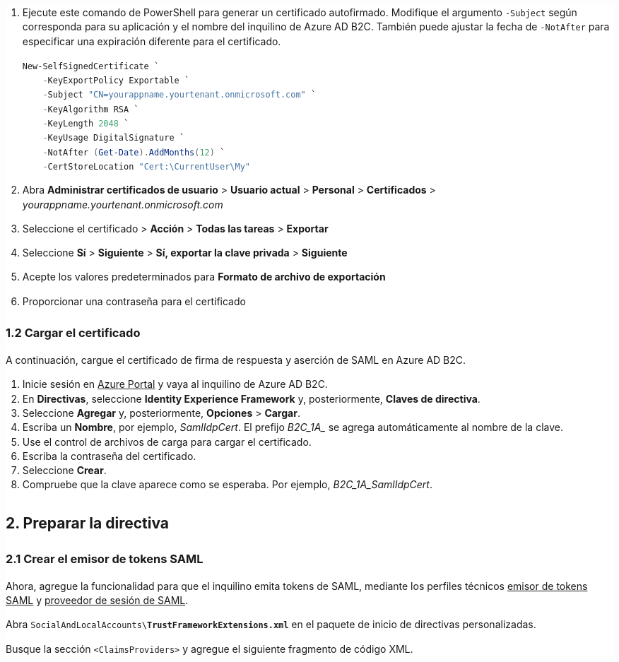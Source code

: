 1. Ejecute este comando de PowerShell para generar un certificado autofirmado. Modifique el argumento `-Subject` según corresponda para su aplicación y el nombre del inquilino de Azure AD B2C. También puede ajustar la fecha de `-NotAfter` para especificar una expiración diferente para el certificado.

    ```PowerShell
    New-SelfSignedCertificate `
        -KeyExportPolicy Exportable `
        -Subject "CN=yourappname.yourtenant.onmicrosoft.com" `
        -KeyAlgorithm RSA `
        -KeyLength 2048 `
        -KeyUsage DigitalSignature `
        -NotAfter (Get-Date).AddMonths(12) `
        -CertStoreLocation "Cert:\CurrentUser\My"
    ```

1. Abra **Administrar certificados de usuario** > **Usuario actual** > **Personal** > **Certificados** > *yourappname.yourtenant.onmicrosoft.com*
1. Seleccione el certificado > **Acción** > **Todas las tareas** > **Exportar**
1. Seleccione **Sí** > **Siguiente** > **Sí, exportar la clave privada** > **Siguiente**
1. Acepte los valores predeterminados para **Formato de archivo de exportación**
1. Proporcionar una contraseña para el certificado

### <a name="12-upload-the-certificate"></a>1.2 Cargar el certificado

A continuación, cargue el certificado de firma de respuesta y aserción de SAML en Azure AD B2C.

1. Inicie sesión en [Azure Portal](https://portal.azure.com) y vaya al inquilino de Azure AD B2C.
1. En **Directivas**, seleccione **Identity Experience Framework** y, posteriormente, **Claves de directiva**.
1. Seleccione **Agregar** y, posteriormente, **Opciones** > **Cargar**.
1. Escriba un **Nombre**, por ejemplo, *SamlIdpCert*. El prefijo *B2C_1A_* se agrega automáticamente al nombre de la clave.
1. Use el control de archivos de carga para cargar el certificado.
1. Escriba la contraseña del certificado.
1. Seleccione **Crear**.
1. Compruebe que la clave aparece como se esperaba. Por ejemplo, *B2C_1A_SamlIdpCert*.

## <a name="2-prepare-your-policy"></a>2. Preparar la directiva

### <a name="21-create-the-saml-token-issuer"></a>2.1 Crear el emisor de tokens SAML

Ahora, agregue la funcionalidad para que el inquilino emita tokens de SAML, mediante los perfiles técnicos [emisor de tokens SAML](saml-issuer-technical-profile.md) y [proveedor de sesión de SAML](custom-policy-reference-sso.md#samlssosessionprovider).

Abra `SocialAndLocalAccounts\`**`TrustFrameworkExtensions.xml`** en el paquete de inicio de directivas personalizadas.

Busque la sección `<ClaimsProviders>` y agregue el siguiente fragmento de código XML.

